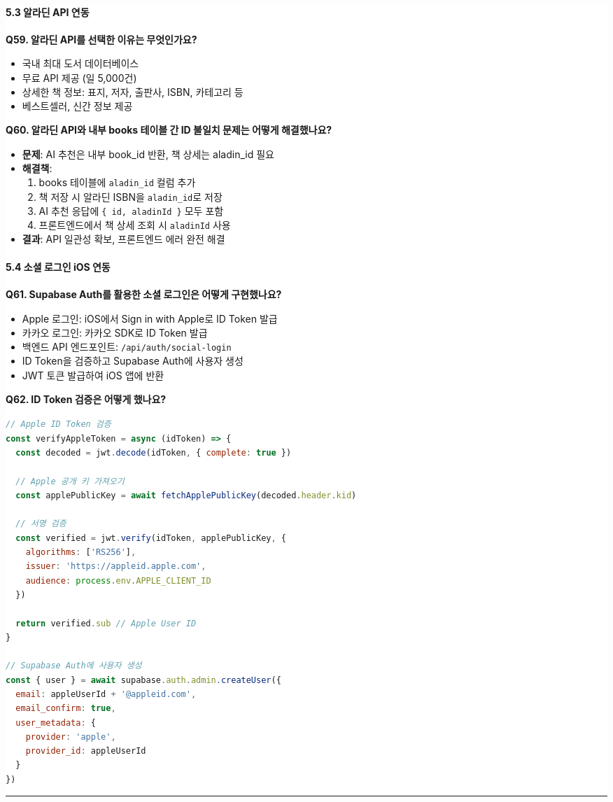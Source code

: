 #### 5.3 알라딘 API 연동

**Q59. 알라딘 API를 선택한 이유는 무엇인가요?**
- 국내 최대 도서 데이터베이스
- 무료 API 제공 (일 5,000건)
- 상세한 책 정보: 표지, 저자, 출판사, ISBN, 카테고리 등
- 베스트셀러, 신간 정보 제공

**Q60. 알라딘 API와 내부 books 테이블 간 ID 불일치 문제는 어떻게 해결했나요?**
- **문제**: AI 추천은 내부 book_id 반환, 책 상세는 aladin_id 필요
- **해결책**:
  1. books 테이블에 `aladin_id` 컬럼 추가
  2. 책 저장 시 알라딘 ISBN을 `aladin_id`로 저장
  3. AI 추천 응답에 `{ id, aladinId }` 모두 포함
  4. 프론트엔드에서 책 상세 조회 시 `aladinId` 사용
- **결과**: API 일관성 확보, 프론트엔드 에러 완전 해결

#### 5.4 소셜 로그인 iOS 연동

**Q61. Supabase Auth를 활용한 소셜 로그인은 어떻게 구현했나요?**
- Apple 로그인: iOS에서 Sign in with Apple로 ID Token 발급
- 카카오 로그인: 카카오 SDK로 ID Token 발급
- 백엔드 API 엔드포인트: `/api/auth/social-login`
- ID Token을 검증하고 Supabase Auth에 사용자 생성
- JWT 토큰 발급하여 iOS 앱에 반환

**Q62. ID Token 검증은 어떻게 했나요?**
```javascript
// Apple ID Token 검증
const verifyAppleToken = async (idToken) => {
  const decoded = jwt.decode(idToken, { complete: true })

  // Apple 공개 키 가져오기
  const applePublicKey = await fetchApplePublicKey(decoded.header.kid)

  // 서명 검증
  const verified = jwt.verify(idToken, applePublicKey, {
    algorithms: ['RS256'],
    issuer: 'https://appleid.apple.com',
    audience: process.env.APPLE_CLIENT_ID
  })

  return verified.sub // Apple User ID
}

// Supabase Auth에 사용자 생성
const { user } = await supabase.auth.admin.createUser({
  email: appleUserId + '@appleid.com',
  email_confirm: true,
  user_metadata: {
    provider: 'apple',
    provider_id: appleUserId
  }
})
```

---
